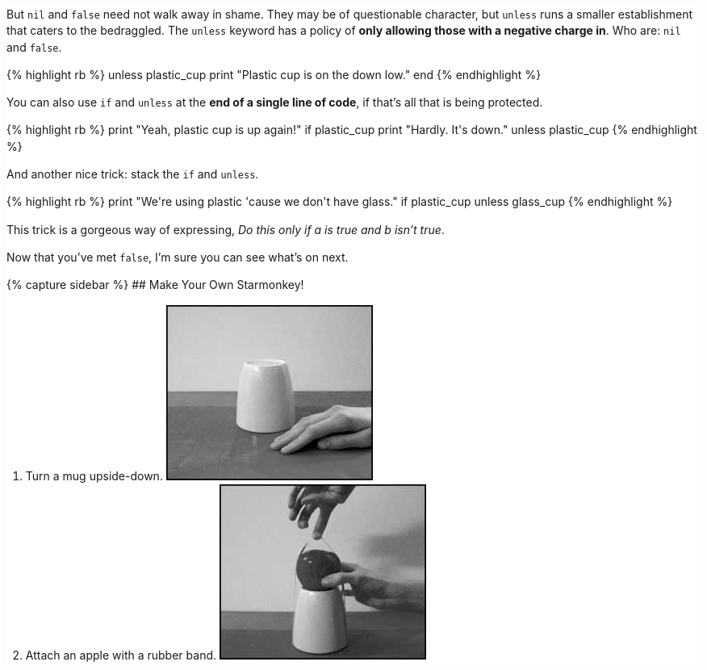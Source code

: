 But `nil` and `false` need not walk away in shame. They may be of questionable
character, but `unless` runs a smaller establishment that caters to the
bedraggled. The `unless` keyword has a policy of **only allowing those with a
negative charge in**. Who are: `nil` and `false`.

{% highlight rb %}
unless plastic_cup
  print "Plastic cup is on the down low."
end
{% endhighlight %}

You can also use `if` and `unless` at the **end of a single line of code**, if
that’s all that is being protected.

{% highlight rb %}
print "Yeah, plastic cup is up again!" if plastic_cup
print "Hardly. It's down." unless plastic_cup
{% endhighlight %}

And another nice trick: stack the `if` and `unless`.

{% highlight rb %}
print "We're using plastic 'cause we don't have glass." if plastic_cup unless glass_cup
{% endhighlight %}

This trick is a gorgeous way of expressing, _Do this only if **a* is true and
*b** isn’t true_.

Now that you’ve met `false`, I’m sure you can see what’s on next.

<div class=sidebar><aside>
{% capture sidebar %}
## Make Your Own Starmonkey!

1. Turn a mug upside-down. ![](../images/starmonkeycrafts-1.jpg)
2. Attach an apple with a rubber band. ![](../images/starmonkeycrafts-2.jpg)